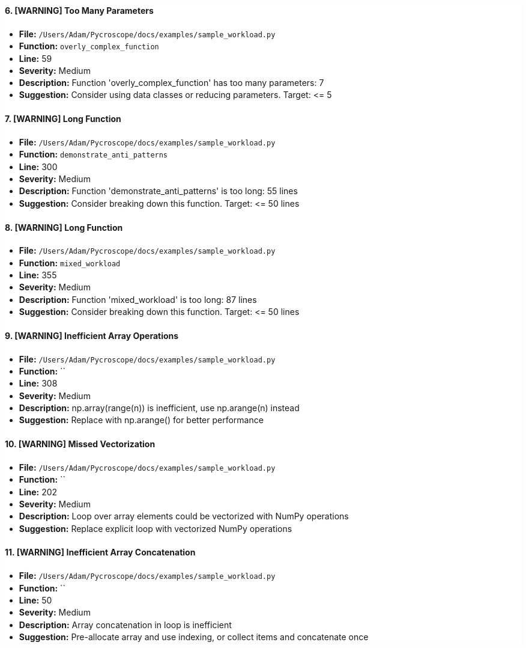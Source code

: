 #### 6. [WARNING] Too Many Parameters

- **File:** `/Users/Adam/Pycroscope/docs/examples/sample_workload.py`
- **Function:** `overly_complex_function`
- **Line:** 59
- **Severity:** Medium
- **Description:** Function 'overly_complex_function' has too many parameters: 7
- **Suggestion:** Consider using data classes or reducing parameters. Target: <= 5

#### 7. [WARNING] Long Function

- **File:** `/Users/Adam/Pycroscope/docs/examples/sample_workload.py`
- **Function:** `demonstrate_anti_patterns`
- **Line:** 300
- **Severity:** Medium
- **Description:** Function 'demonstrate_anti_patterns' is too long: 55 lines
- **Suggestion:** Consider breaking down this function. Target: <= 50 lines

#### 8. [WARNING] Long Function

- **File:** `/Users/Adam/Pycroscope/docs/examples/sample_workload.py`
- **Function:** `mixed_workload`
- **Line:** 355
- **Severity:** Medium
- **Description:** Function 'mixed_workload' is too long: 87 lines
- **Suggestion:** Consider breaking down this function. Target: <= 50 lines

#### 9. [WARNING] Inefficient Array Operations

- **File:** `/Users/Adam/Pycroscope/docs/examples/sample_workload.py`
- **Function:** ``
- **Line:** 308
- **Severity:** Medium
- **Description:** np.array(range(n)) is inefficient, use np.arange(n) instead
- **Suggestion:** Replace with np.arange() for better performance

#### 10. [WARNING] Missed Vectorization

- **File:** `/Users/Adam/Pycroscope/docs/examples/sample_workload.py`
- **Function:** ``
- **Line:** 202
- **Severity:** Medium
- **Description:** Loop over array elements could be vectorized with NumPy operations
- **Suggestion:** Replace explicit loop with vectorized NumPy operations

#### 11. [WARNING] Inefficient Array Concatenation

- **File:** `/Users/Adam/Pycroscope/docs/examples/sample_workload.py`
- **Function:** ``
- **Line:** 50
- **Severity:** Medium
- **Description:** Array concatenation in loop is inefficient
- **Suggestion:** Pre-allocate array and use indexing, or collect items and concatenate once
